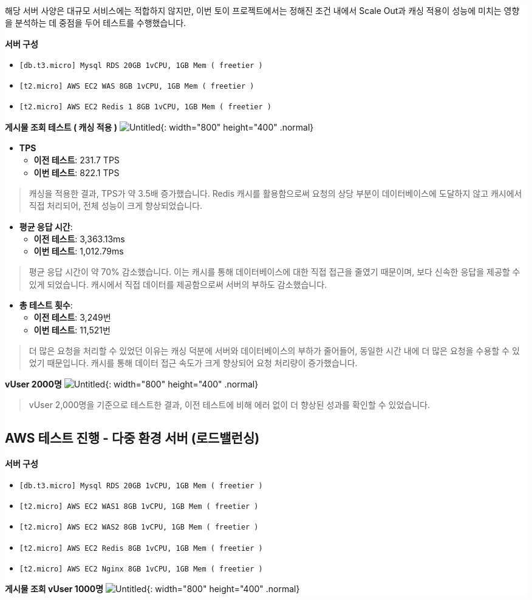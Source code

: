 해당 서버 사양은 대규모 서비스에는 적합하지 않지만, 이번 토이 프로젝트에서는 정해진 조건 내에서 Scale Out과 캐싱 적용이 성능에 미치는 영향을 분석하는 데 중점을 두어 테스트를 수행했습니다.

**서버 구성**

- `[db.t3.micro] Mysql RDS 20GB 1vCPU, 1GB Mem ( freetier )`

- `[t2.micro] AWS EC2 WAS 8GB 1vCPU, 1GB Mem ( freetier )`

- `[t2.micro] AWS EC2 Redis 1 8GB 1vCPU, 1GB Mem ( freetier )`

**게시물 조회 테스트 ( 캐싱 적용 )**
![Untitled](https://killerwhale1125.github.io/assets/img/post/ngrinder/aws1_cache.png){: width="800" height="400" .normal}

- **TPS**
  - **이전 테스트**: 231.7 TPS
  - **이번 테스트**: 822.1 TPS

> 캐싱을 적용한 결과, TPS가 약 3.5배 증가했습니다. Redis 캐시를 활용함으로써 요청의 상당 부분이 데이터베이스에 도달하지 않고 캐시에서 직접 처리되어, 전체 성능이 크게 향상되었습니다.


- **평균 응답 시간**:
  - **이전 테스트**: 3,363.13ms
  - **이번 테스트**: 1,012.79ms

> 평균 응답 시간이 약 70% 감소했습니다. 이는 캐시를 통해 데이터베이스에 대한 직접 접근을 줄였기 때문이며, 보다 신속한 응답을 제공할 수 있게 되었습니다. 캐시에서 직접 데이터를 제공함으로써 서버의 부하도 감소했습니다.


- **총 테스트 횟수**:
  - **이전 테스트**: 3,249번
  - **이번 테스트**: 11,521번

> 더 많은 요청을 처리할 수 있었던 이유는 캐싱 덕분에 서버와 데이터베이스의 부하가 줄어들어, 동일한 시간 내에 더 많은 요청을 수용할 수 있었기 때문입니다. 캐시를 통해 데이터 접근 속도가 크게 향상되어 요청 처리량이 증가했습니다.


**vUser 2000명**
![Untitled](https://killerwhale1125.github.io/assets/img/post/ngrinder/aws1_2000_cache.png){: width="800" height="400" .normal}
> vUser 2,000명을 기준으로 테스트한 결과, 이전 테스트에 비해 에러 없이 더 향상된 성과를 확인할 수 있었습니다.

## AWS 테스트 진행 - 다중 환경 서버 (로드밸런싱) 

**서버 구성**

- `[db.t3.micro] Mysql RDS 20GB 1vCPU, 1GB Mem ( freetier )`

- `[t2.micro] AWS EC2 WAS1 8GB 1vCPU, 1GB Mem ( freetier )`

- `[t2.micro] AWS EC2 WAS2 8GB 1vCPU, 1GB Mem ( freetier )`

- `[t2.micro] AWS EC2 Redis 8GB 1vCPU, 1GB Mem ( freetier )`

- `[t2.micro] AWS EC2 Nginx 8GB 1vCPU, 1GB Mem ( freetier )`

**게시물 조회 vUser 1000명**
![Untitled](https://killerwhale1125.github.io/assets/img/post/ngrinder/aws2_loadbalancing.png){: width="800" height="400" .normal}
